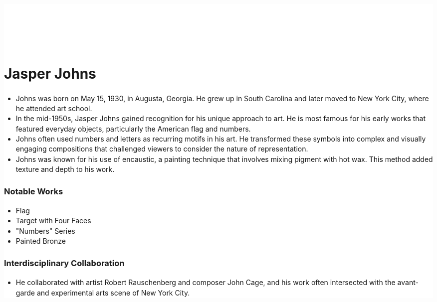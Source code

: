 <br>
<br>
<br>
<br>

<h1 id="johns-heading">Jasper Johns</h1>

- Johns was born on May 15, 1930, in Augusta, Georgia. He grew up in South Carolina and later moved to New York City, where he attended art school.
- In the mid-1950s, Jasper Johns gained recognition for his unique approach to art. He is most famous for his early works that featured everyday objects, particularly the American flag and numbers.
- Johns often used numbers and letters as recurring motifs in his art. He transformed these symbols into complex and visually engaging compositions that challenged viewers to consider the nature of representation.
- Johns was known for his use of encaustic, a painting technique that involves mixing pigment with hot wax. This method added texture and depth to his work.

### Notable Works
- Flag
- Target with Four Faces
- "Numbers" Series
- Painted Bronze

### Interdisciplinary Collaboration
- He collaborated with artist Robert Rauschenberg and composer John Cage, and his work often intersected with the avant-garde and experimental arts scene of New York City.